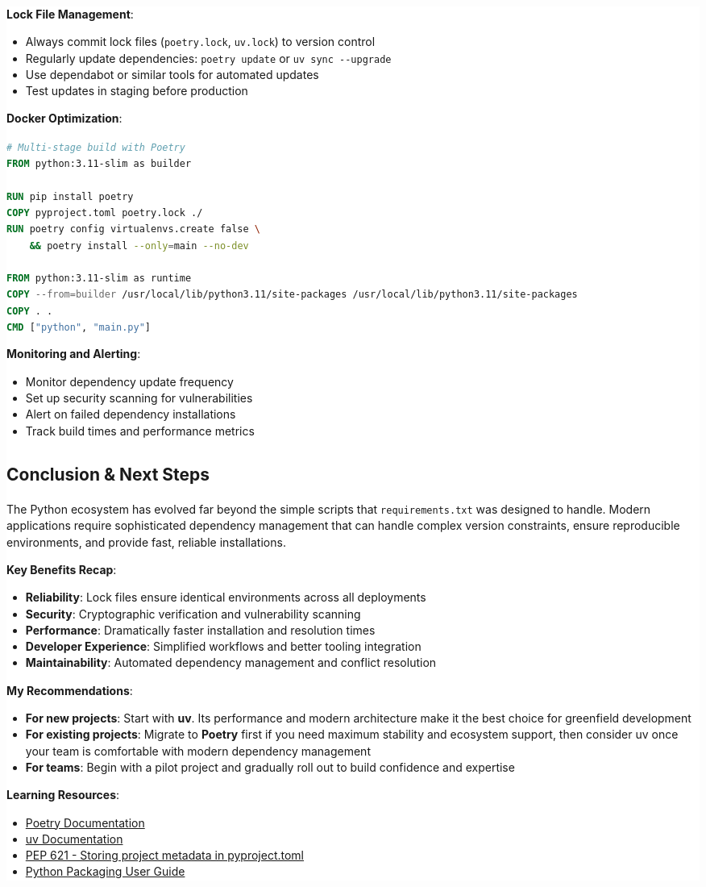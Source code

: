 **Lock File Management**:
- Always commit lock files (`poetry.lock`, `uv.lock`) to version control
- Regularly update dependencies: `poetry update` or `uv sync --upgrade`
- Use dependabot or similar tools for automated updates
- Test updates in staging before production

**Docker Optimization**:
```dockerfile
# Multi-stage build with Poetry
FROM python:3.11-slim as builder

RUN pip install poetry
COPY pyproject.toml poetry.lock ./
RUN poetry config virtualenvs.create false \
    && poetry install --only=main --no-dev

FROM python:3.11-slim as runtime
COPY --from=builder /usr/local/lib/python3.11/site-packages /usr/local/lib/python3.11/site-packages
COPY . .
CMD ["python", "main.py"]
```

**Monitoring and Alerting**:
- Monitor dependency update frequency
- Set up security scanning for vulnerabilities
- Alert on failed dependency installations
- Track build times and performance metrics

## Conclusion & Next Steps

The Python ecosystem has evolved far beyond the simple scripts that `requirements.txt` was designed to handle. Modern applications require sophisticated dependency management that can handle complex version constraints, ensure reproducible environments, and provide fast, reliable installations.

**Key Benefits Recap**:
- **Reliability**: Lock files ensure identical environments across all deployments
- **Security**: Cryptographic verification and vulnerability scanning
- **Performance**: Dramatically faster installation and resolution times
- **Developer Experience**: Simplified workflows and better tooling integration
- **Maintainability**: Automated dependency management and conflict resolution

**My Recommendations**:
- **For new projects**: Start with **uv**. Its performance and modern architecture make it the best choice for greenfield development
- **For existing projects**: Migrate to **Poetry** first if you need maximum stability and ecosystem support, then consider uv once your team is comfortable with modern dependency management
- **For teams**: Begin with a pilot project and gradually roll out to build confidence and expertise

**Learning Resources**:
- [Poetry Documentation](https://python-poetry.org/docs/)
- [uv Documentation](https://docs.astral.sh/uv/)
- [PEP 621 - Storing project metadata in pyproject.toml](https://peps.python.org/pep-0621/)
- [Python Packaging User Guide](https://packaging.python.org/)

